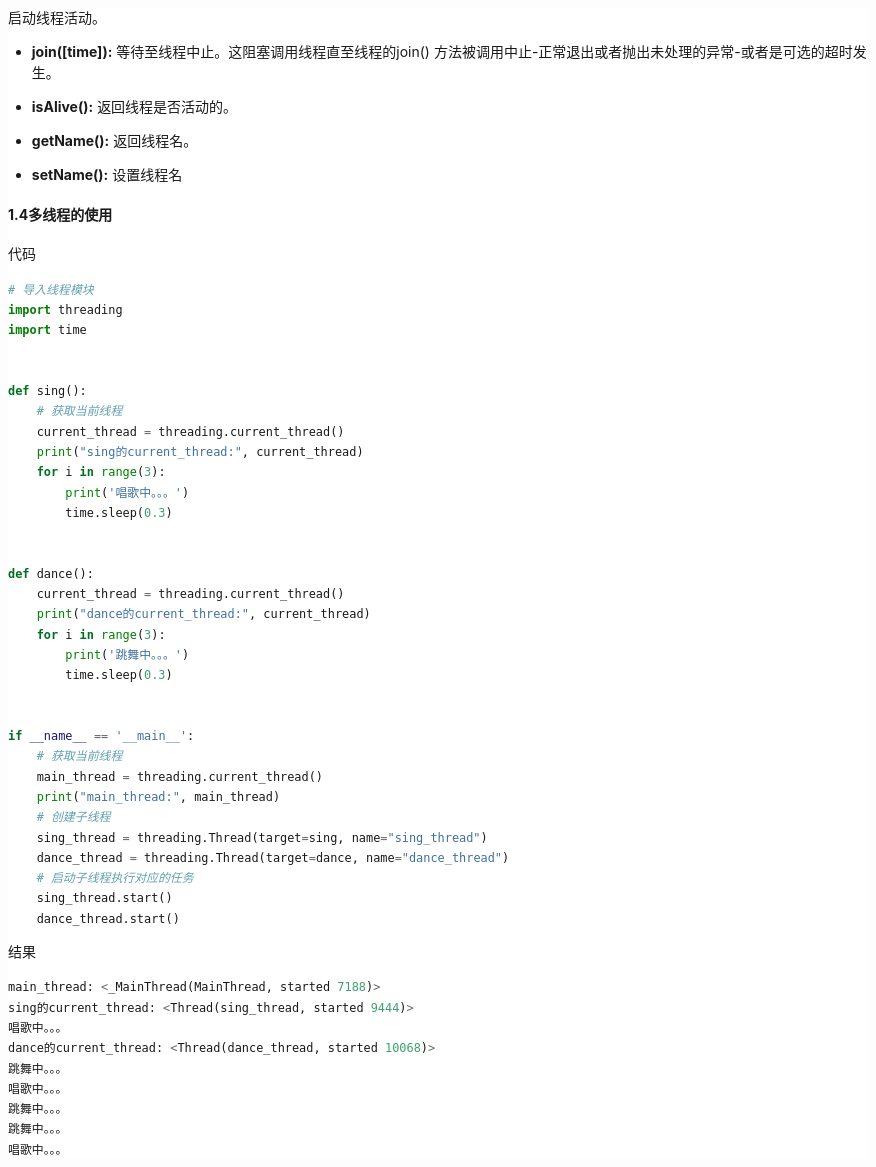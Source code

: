   启动线程活动。

  

- **join([time]):** 等待至线程中止。这阻塞调用线程直至线程的join() 方法被调用中止-正常退出或者抛出未处理的异常-或者是可选的超时发生。

- **isAlive():** 返回线程是否活动的。

- **getName():** 返回线程名。

- **setName():** 设置线程名

#### 1.4多线程的使用

代码

```python
# 导入线程模块
import threading
import time


def sing():
    # 获取当前线程
    current_thread = threading.current_thread()
    print("sing的current_thread:", current_thread)
    for i in range(3):
        print('唱歌中。。。')
        time.sleep(0.3)


def dance():
    current_thread = threading.current_thread()
    print("dance的current_thread:", current_thread)
    for i in range(3):
        print('跳舞中。。。')
        time.sleep(0.3)


if __name__ == '__main__':
    # 获取当前线程
    main_thread = threading.current_thread()
    print("main_thread:", main_thread)
    # 创建子线程
    sing_thread = threading.Thread(target=sing, name="sing_thread")
    dance_thread = threading.Thread(target=dance, name="dance_thread")
    # 启动子线程执行对应的任务
    sing_thread.start()
    dance_thread.start()

```

结果

```python
main_thread: <_MainThread(MainThread, started 7188)>
sing的current_thread: <Thread(sing_thread, started 9444)>
唱歌中。。。
dance的current_thread: <Thread(dance_thread, started 10068)>
跳舞中。。。
唱歌中。。。
跳舞中。。。
跳舞中。。。
唱歌中。。。

```
